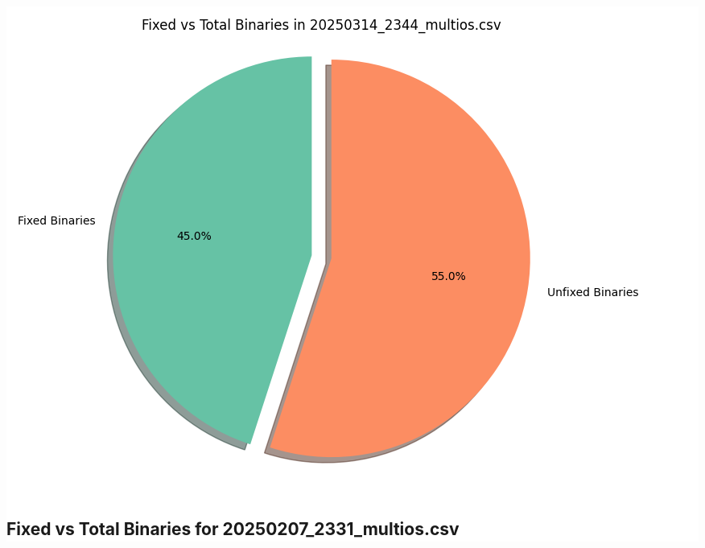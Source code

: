 ![Fixed vs Total Binaries](multios_pie_chart_20250314_2344_multios.png)


## Fixed vs Total Binaries for 20250207_2331_multios.csv
